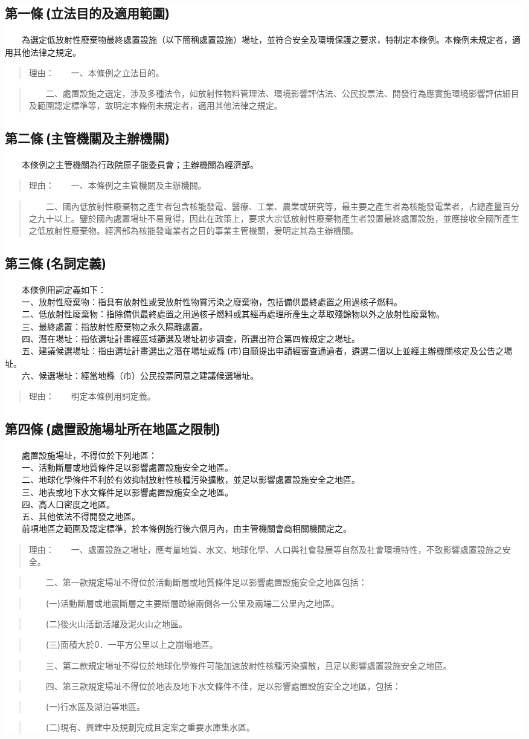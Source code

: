 第一條 (立法目的及適用範圍)
---------------------------
　　為選定低放射性廢棄物最終處置設施（以下簡稱處置設施）場址，並符合安全及環境保護之要求，特制定本條例。本條例未規定者，適用其他法律之規定。  
> 理由：　　一、本條例之立法目的。

> 　　二、處置設施之選定，涉及多種法令，如放射性物料管理法、環境影響評估法、公民投票法、開發行為應實施環境影響評估細目及範圍認定標準等，故明定本條例未規定者，適用其他法律之規定。



第二條 (主管機關及主辦機關)
---------------------------
　　本條例之主管機關為行政院原子能委員會；主辦機關為經濟部。  
> 理由：　　一、本條例之主管機關及主辦機關。

> 　　二、國內低放射性廢棄物之產生者包含核能發電、醫療、工業、農業或研究等，最主要之產生者為核能發電業者，占總產量百分之九十以上。鑒於國內處置場址不易覓得，因此在政策上，要求大宗低放射性廢棄物產生者設置最終處置設施，並應接收全國所產生之低放射性廢棄物。經濟部為核能發電業者之目的事業主管機關，爰明定其為主辦機關。



第三條 (名詞定義)
-----------------
　　本條例用詞定義如下：  
　　一、放射性廢棄物：指具有放射性或受放射性物質污染之廢棄物，包括備供最終處置之用過核子燃料。  
　　二、低放射性廢棄物：指除備供最終處置之用過核子燃料或其經再處理所產生之萃取殘餘物以外之放射性廢棄物。  
　　三、最終處置：指放射性廢棄物之永久隔離處置。  
　　四、潛在場址：指依選址計畫經區域篩選及場址初步調查，所選出符合第四條規定之場址。  
　　五、建議候選場址：指由選址計畫選出之潛在場址或縣 (市)自願提出申請經審查通過者，遴選二個以上並經主辦機關核定及公告之場址。  
　　六、候選場址：經當地縣（市）公民投票同意之建議候選場址。  
> 理由：　　明定本條例用詞定義。



第四條 (處置設施場址所在地區之限制)
-----------------------------------
　　處置設施場址，不得位於下列地區：  
　　一、活動斷層或地質條件足以影響處置設施安全之地區。  
　　二、地球化學條件不利於有效抑制放射性核種污染擴散，並足以影響處置設施安全之地區。  
　　三、地表或地下水文條件足以影響處置設施安全之地區。  
　　四、高人口密度之地區。  
　　五、其他依法不得開發之地區。  
　　前項地區之範圍及認定標準，於本條例施行後六個月內，由主管機關會商相關機關定之。  
> 理由：　　一、處置設施之場址，應考量地質、水文、地球化學、人口與社會發展等自然及社會環境特性，不致影響處置設施之安全。

> 　　二、第一款規定場址不得位於活動斷層或地質條件足以影響處置設施安全之地區包括：

> 　　(一)活動斷層或地震斷層之主要斷層跡線兩側各一公里及兩端二公里內之地區。

> 　　(二)後火山活動活躍及泥火山之地區。

> 　　(三)面積大於0．一平方公里以上之崩塌地區。

> 　　三、第二款規定場址不得位於地球化學條件可能加速放射性核種污染擴散，且足以影響處置設施安全之地區。

> 　　四、第三款規定場址不得位於地表及地下水文條件不佳，足以影響處置設施安全之地區，包括：

> 　　(一)行水區及湖泊等地區。

> 　　(二)現有、興建中及規劃完成且定案之重要水庫集水區。
